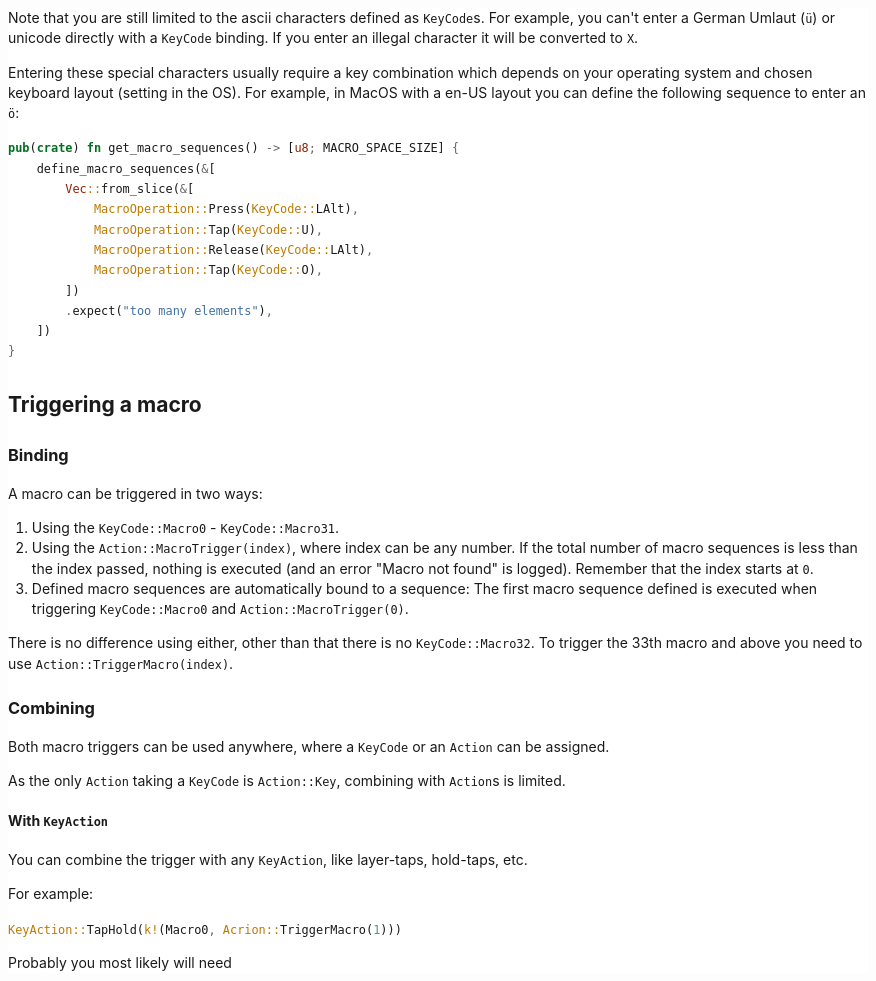 Note that you are still limited to the ascii characters defined as `KeyCode`s. For example, you can't enter a German Umlaut (`ü`) or unicode directly with a `KeyCode` binding. If you enter an illegal character it will be converted to `X`.

Entering these special characters usually require a key combination which depends on your operating system and chosen keyboard layout (setting in the OS). For example, in MacOS with a en-US layout you can define the following sequence to enter an `ö`:

```rust
pub(crate) fn get_macro_sequences() -> [u8; MACRO_SPACE_SIZE] {
    define_macro_sequences(&[
        Vec::from_slice(&[
            MacroOperation::Press(KeyCode::LAlt),
            MacroOperation::Tap(KeyCode::U),
            MacroOperation::Release(KeyCode::LAlt),
            MacroOperation::Tap(KeyCode::O),
        ])
        .expect("too many elements"),
    ])
}
```

## Triggering a macro

### Binding

A macro can be triggered in two ways:

1. Using the `KeyCode::Macro0` - `KeyCode::Macro31`.
2. Using the `Action::MacroTrigger(index)`, where index can be any number. If the total number of macro sequences is less than the index passed, nothing is executed (and an error "Macro not found" is logged). Remember that the index starts at `0`.
3. Defined macro sequences are automatically bound to a sequence: The first macro sequence defined is executed when triggering `KeyCode::Macro0` and `Action::MacroTrigger(0)`.

There is no difference using either, other than that there is no `KeyCode::Macro32`. To trigger the 33th macro and above you need to use `Action::TriggerMacro(index)`.

### Combining

Both macro triggers can be used anywhere, where a `KeyCode` or an `Action` can be assigned.

As the only `Action` taking a `KeyCode` is `Action::Key`, combining with `Action`s is limited.

#### With `KeyAction`

You can combine the trigger with any `KeyAction`, like layer-taps, hold-taps, etc.

For example:

```rust
KeyAction::TapHold(k!(Macro0, Acrion::TriggerMacro(1)))
```

Probably you most likely will need
